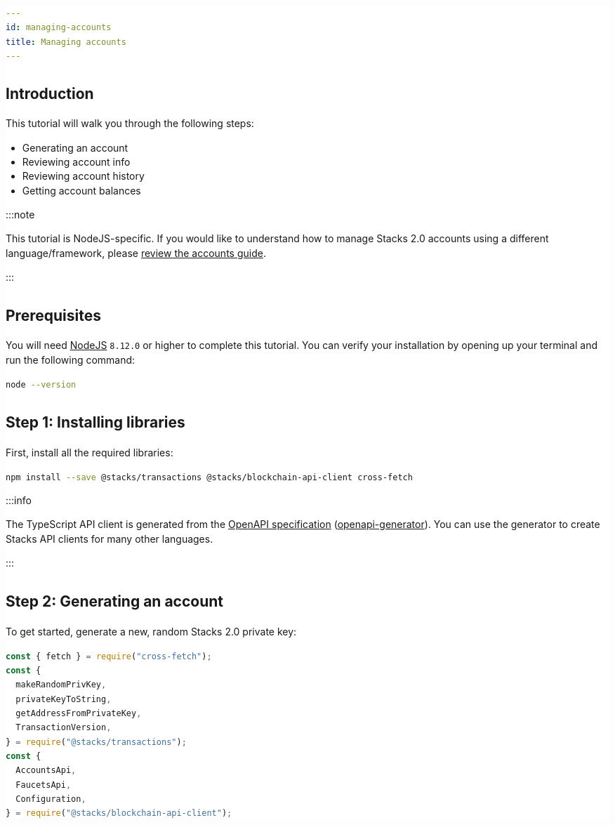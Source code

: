 ```yaml
---
id: managing-accounts
title: Managing accounts
---
```


## Introduction

This tutorial will walk you through the following steps:

- Generating an account
- Reviewing account info
- Reviewing account history
- Getting account balances

:::note

This tutorial is NodeJS-specific. If you would like to understand how to manage Stacks 2.0 accounts using a different language/framework, please [review the accounts guide](https://docs.stacks.co/understand-stacks/accounts).

:::

## Prerequisites

You will need [NodeJS](https://nodejs.org/en/download/) `8.12.0` or higher to complete this tutorial. You can verify your installation by opening up your terminal and run the following command:

```bash
node --version
```

## Step 1: Installing libraries

First, install all the required libraries:

```bash
npm install --save @stacks/transactions @stacks/blockchain-api-client cross-fetch
```

:::info

The TypeScript API client is generated from the [OpenAPI specification](https://github.com/blockstack/stacks-blockchain-api/blob/master/docs/openapi.yaml) ([openapi-generator](https://github.com/OpenAPITools/openapi-generator)). You can use the generator to create Stacks API clients for many other languages.

:::

## Step 2: Generating an account

To get started, generate a new, random Stacks 2.0 private key:

```js
const { fetch } = require("cross-fetch");
const {
  makeRandomPrivKey,
  privateKeyToString,
  getAddressFromPrivateKey,
  TransactionVersion,
} = require("@stacks/transactions");
const {
  AccountsApi,
  FaucetsApi,
  Configuration,
} = require("@stacks/blockchain-api-client");

```